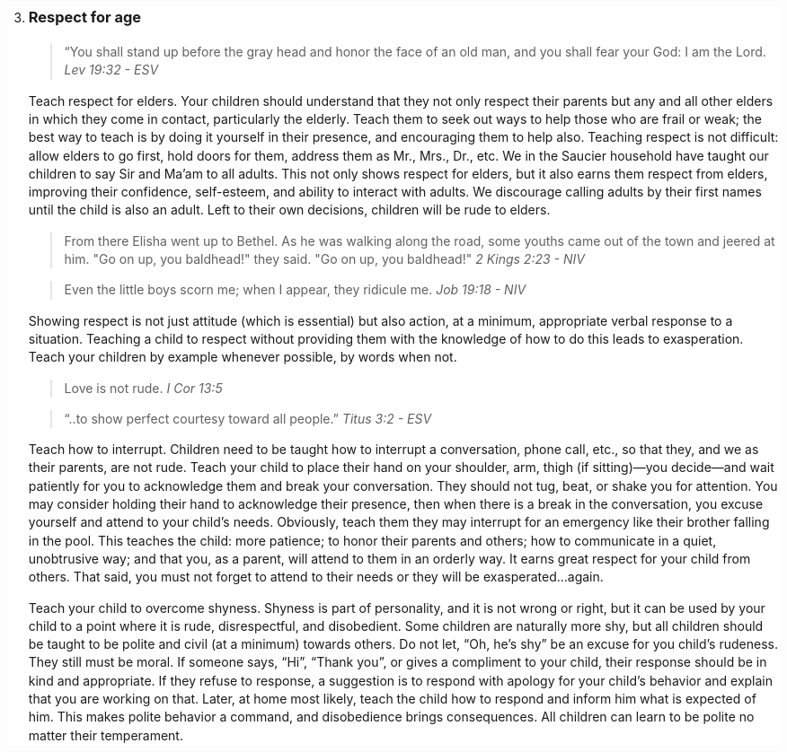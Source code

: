 3. ### Respect for age

   > “You shall stand up before the gray head and honor the face of an old man, and you shall fear your God: I am the Lord.
   > <cite>Lev 19:32 - ESV</cite>

   Teach respect for elders. Your children should understand that they not only respect their parents but any and all other elders in which they come in contact, particularly the elderly. Teach them to seek out ways to help those who are frail or weak; the best way to teach is by doing it yourself in their presence, and encouraging them to help also. Teaching respect is not difficult: allow elders to go first, hold doors for them, address them as Mr., Mrs., Dr., etc. We in the Saucier household have taught our children to say Sir and Ma’am to all adults. This not only shows respect for elders, but it also earns them respect from elders, improving their confidence, self-esteem, and ability to interact with adults. We discourage calling adults by their first names until the child is also an adult. Left to their own decisions, children will be rude to elders.

   > From there Elisha went up to Bethel. As he was walking along the road, some youths came out of the town and jeered at him. "Go on up, you baldhead!" they said. "Go on up, you baldhead!"
   > <cite>2 Kings 2:23 - NIV</cite>

   > Even the little boys scorn me; when I appear, they ridicule me.
   > <cite>Job 19:18 - NIV</cite>

   Showing respect is not just attitude (which is essential) but also action, at a minimum, appropriate verbal response to a situation. Teaching a child to respect without providing them with the knowledge of how to do this leads to exasperation. Teach your children by example whenever possible, by words when not.

   > Love is not rude.
   > <cite>I Cor 13:5</cite>

   > “..to show perfect courtesy toward all people.”
   > <cite>Titus 3:2 - ESV</cite>

   Teach how to interrupt. Children need to be taught how to interrupt a conversation, phone call, etc., so that they, and we as their parents, are not rude. Teach your child to place their hand on your shoulder, arm, thigh (if sitting)—you decide—and wait patiently for you to acknowledge them and break your conversation. They should not tug, beat, or shake you for attention. You may consider holding their hand to acknowledge their presence, then when there is a break in the conversation, you excuse yourself and attend to your child’s needs. Obviously, teach them they may interrupt for an emergency like their brother falling in the pool. This teaches the child: more patience; to honor their parents and others; how to communicate in a quiet, unobtrusive way; and that you, as a parent, will attend to them in an orderly way. It earns great respect for your child from others. That said, you must not forget to attend to their needs or they will be exasperated…again.

   Teach your child to overcome shyness. Shyness is part of personality, and it is not wrong or right, but it can be used by your child to a point where it is rude, disrespectful, and disobedient. Some children are naturally more shy, but all children should be taught to be polite and civil (at a minimum) towards others. Do not let, “Oh, he’s shy” be an excuse for you child’s rudeness. They still must be moral. If someone says, “Hi”, “Thank you”, or gives a compliment to your child, their response should be in kind and appropriate. If they refuse to response, a suggestion is to respond with apology for your child’s behavior and explain that you are working on that. Later, at home most likely, teach the child how to respond and inform him what is expected of him. This makes polite behavior a command, and disobedience brings consequences. All children can learn to be polite no matter their temperament.
